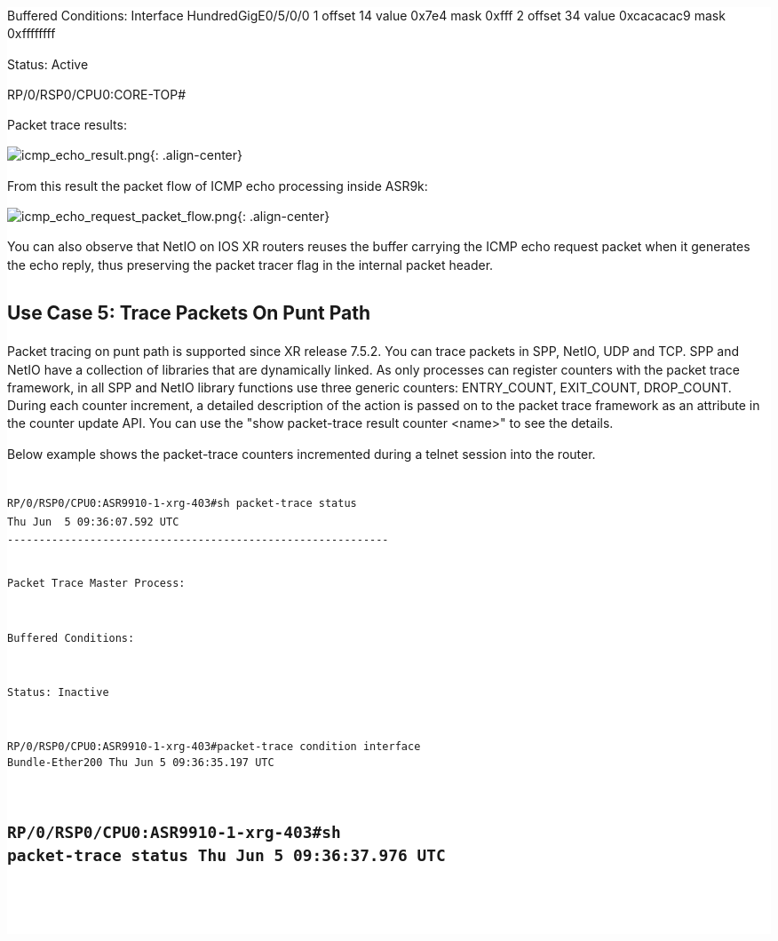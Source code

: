   Buffered Conditions:
    Interface HundredGigE0/5/0/0
    1 offset 14 value 0x7e4 mask 0xfff
    2 offset 34 value 0xcacacac9 mask 0xffffffff

  Status: Active

RP/0/RSP0/CPU0:CORE-TOP#
</code>
</pre>
</div>

Packet trace results:

![icmp_echo_result.png]({{site.baseurl}}/images/icmp_echo_result.png){: .align-center}


From this result the packet flow of ICMP echo processing inside ASR9k:

![icmp_echo_request_packet_flow.png]({{site.baseurl}}/images/icmp_echo_request_packet_flow.png){: .align-center}

You can also observe that NetIO on IOS XR routers reuses the buffer carrying the ICMP echo request packet when it generates the echo reply, thus preserving the packet tracer flag in the internal packet header. 

## Use Case 5: Trace Packets On Punt Path

Packet tracing on punt path is supported since XR release 7.5.2. You can trace packets in SPP, NetIO, UDP and TCP. SPP and NetIO have a collection of libraries that are dynamically linked. As only processes can register counters with the packet trace framework, in all SPP and NetIO library functions use three generic counters: ENTRY_COUNT, EXIT_COUNT, DROP_COUNT. During each counter increment, a detailed description of the action is passed on to the packet trace framework as an attribute in the counter update API. You can use the "show packet-trace result counter \<name\>" to see the details.

Below example shows the packet-trace counters incremented during a telnet session into the router.

<div class="highlighter-rouge">
<pre class="highlight">
<code>
RP/0/RSP0/CPU0:ASR9910-1-xrg-403#sh packet-trace status
Thu Jun  5 09:36:07.592 UTC
------------------------------------------------------------

Packet Trace Master Process:

  Buffered Conditions:

  Status: Inactive

RP/0/RSP0/CPU0:ASR9910-1-xrg-403#packet-trace condition interface Bundle-Ether200
Thu Jun  5 09:36:35.197 UTC

RP/0/RSP0/CPU0:ASR9910-1-xrg-403#sh packet-trace status
Thu Jun  5 09:36:37.976 UTC
------------------------------------------------------------
